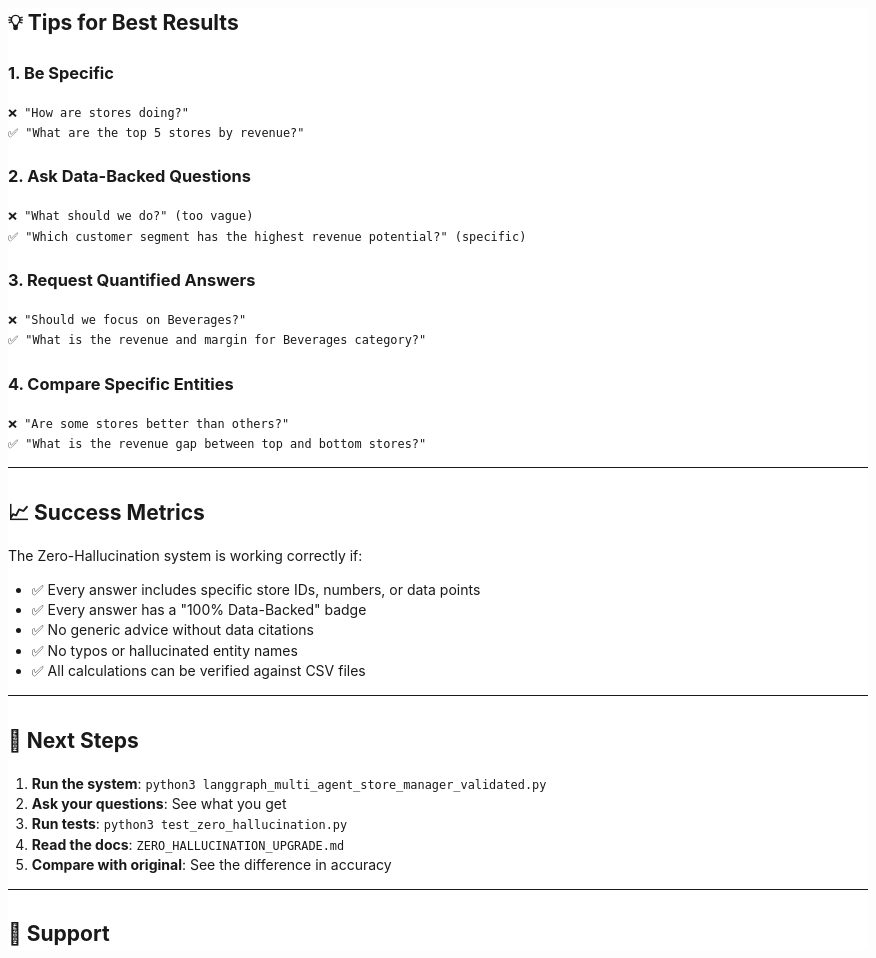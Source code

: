 
## 💡 Tips for Best Results

### 1. Be Specific
```
❌ "How are stores doing?"
✅ "What are the top 5 stores by revenue?"
```

### 2. Ask Data-Backed Questions
```
❌ "What should we do?" (too vague)
✅ "Which customer segment has the highest revenue potential?" (specific)
```

### 3. Request Quantified Answers
```
❌ "Should we focus on Beverages?"
✅ "What is the revenue and margin for Beverages category?"
```

### 4. Compare Specific Entities
```
❌ "Are some stores better than others?"
✅ "What is the revenue gap between top and bottom stores?"
```

---

## 📈 Success Metrics

The Zero-Hallucination system is working correctly if:

- ✅ Every answer includes specific store IDs, numbers, or data points
- ✅ Every answer has a "100% Data-Backed" badge
- ✅ No generic advice without data citations
- ✅ No typos or hallucinated entity names
- ✅ All calculations can be verified against CSV files

---

## 🎯 Next Steps

1. **Run the system**: `python3 langgraph_multi_agent_store_manager_validated.py`
2. **Ask your questions**: See what you get
3. **Run tests**: `python3 test_zero_hallucination.py`
4. **Read the docs**: `ZERO_HALLUCINATION_UPGRADE.md`
5. **Compare with original**: See the difference in accuracy

---

## 🤝 Support
